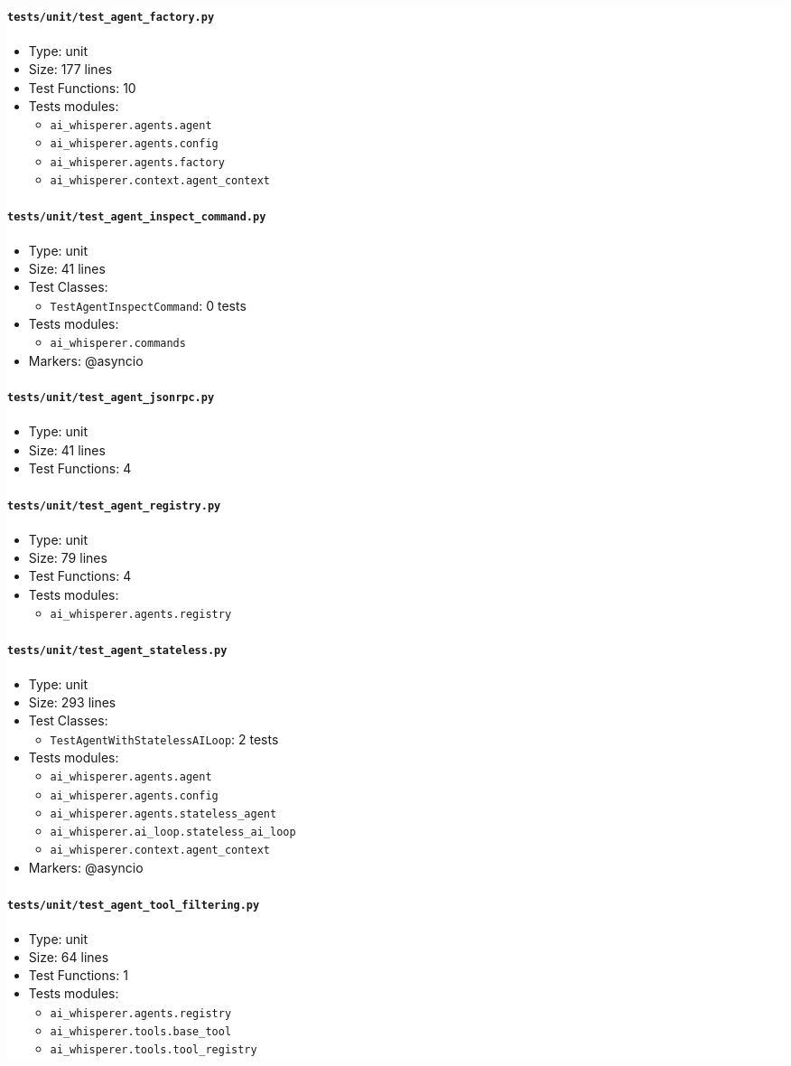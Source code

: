 #### `tests/unit/test_agent_factory.py`
- Type: unit
- Size: 177 lines
- Test Functions: 10
- Tests modules:
  - `ai_whisperer.agents.agent`
  - `ai_whisperer.agents.config`
  - `ai_whisperer.agents.factory`
  - `ai_whisperer.context.agent_context`

#### `tests/unit/test_agent_inspect_command.py`
- Type: unit
- Size: 41 lines
- Test Classes:
  - `TestAgentInspectCommand`: 0 tests
- Tests modules:
  - `ai_whisperer.commands`
- Markers: @asyncio

#### `tests/unit/test_agent_jsonrpc.py`
- Type: unit
- Size: 41 lines
- Test Functions: 4

#### `tests/unit/test_agent_registry.py`
- Type: unit
- Size: 79 lines
- Test Functions: 4
- Tests modules:
  - `ai_whisperer.agents.registry`

#### `tests/unit/test_agent_stateless.py`
- Type: unit
- Size: 293 lines
- Test Classes:
  - `TestAgentWithStatelessAILoop`: 2 tests
- Tests modules:
  - `ai_whisperer.agents.agent`
  - `ai_whisperer.agents.config`
  - `ai_whisperer.agents.stateless_agent`
  - `ai_whisperer.ai_loop.stateless_ai_loop`
  - `ai_whisperer.context.agent_context`
- Markers: @asyncio

#### `tests/unit/test_agent_tool_filtering.py`
- Type: unit
- Size: 64 lines
- Test Functions: 1
- Tests modules:
  - `ai_whisperer.agents.registry`
  - `ai_whisperer.tools.base_tool`
  - `ai_whisperer.tools.tool_registry`
